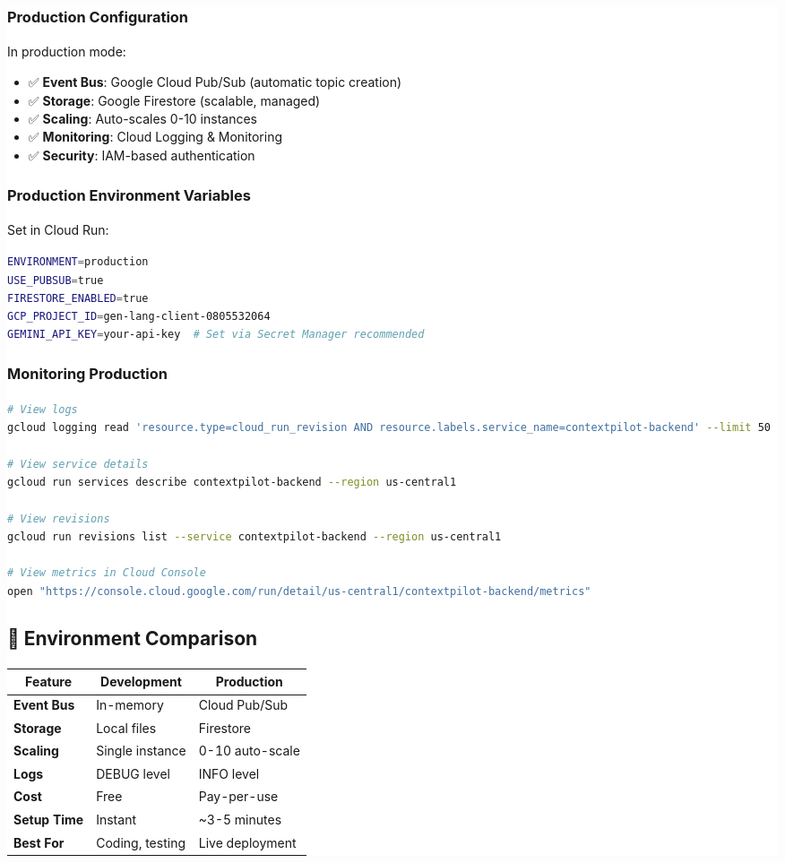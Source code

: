 ### Production Configuration

In production mode:
- ✅ **Event Bus**: Google Cloud Pub/Sub (automatic topic creation)
- ✅ **Storage**: Google Firestore (scalable, managed)
- ✅ **Scaling**: Auto-scales 0-10 instances
- ✅ **Monitoring**: Cloud Logging & Monitoring
- ✅ **Security**: IAM-based authentication

### Production Environment Variables

Set in Cloud Run:
```bash
ENVIRONMENT=production
USE_PUBSUB=true
FIRESTORE_ENABLED=true
GCP_PROJECT_ID=gen-lang-client-0805532064
GEMINI_API_KEY=your-api-key  # Set via Secret Manager recommended
```

### Monitoring Production

```bash
# View logs
gcloud logging read 'resource.type=cloud_run_revision AND resource.labels.service_name=contextpilot-backend' --limit 50

# View service details
gcloud run services describe contextpilot-backend --region us-central1

# View revisions
gcloud run revisions list --service contextpilot-backend --region us-central1

# View metrics in Cloud Console
open "https://console.cloud.google.com/run/detail/us-central1/contextpilot-backend/metrics"
```

## 🔄 Environment Comparison

| Feature | Development | Production |
|---------|------------|------------|
| **Event Bus** | In-memory | Cloud Pub/Sub |
| **Storage** | Local files | Firestore |
| **Scaling** | Single instance | 0-10 auto-scale |
| **Logs** | DEBUG level | INFO level |
| **Cost** | Free | Pay-per-use |
| **Setup Time** | Instant | ~3-5 minutes |
| **Best For** | Coding, testing | Live deployment |
